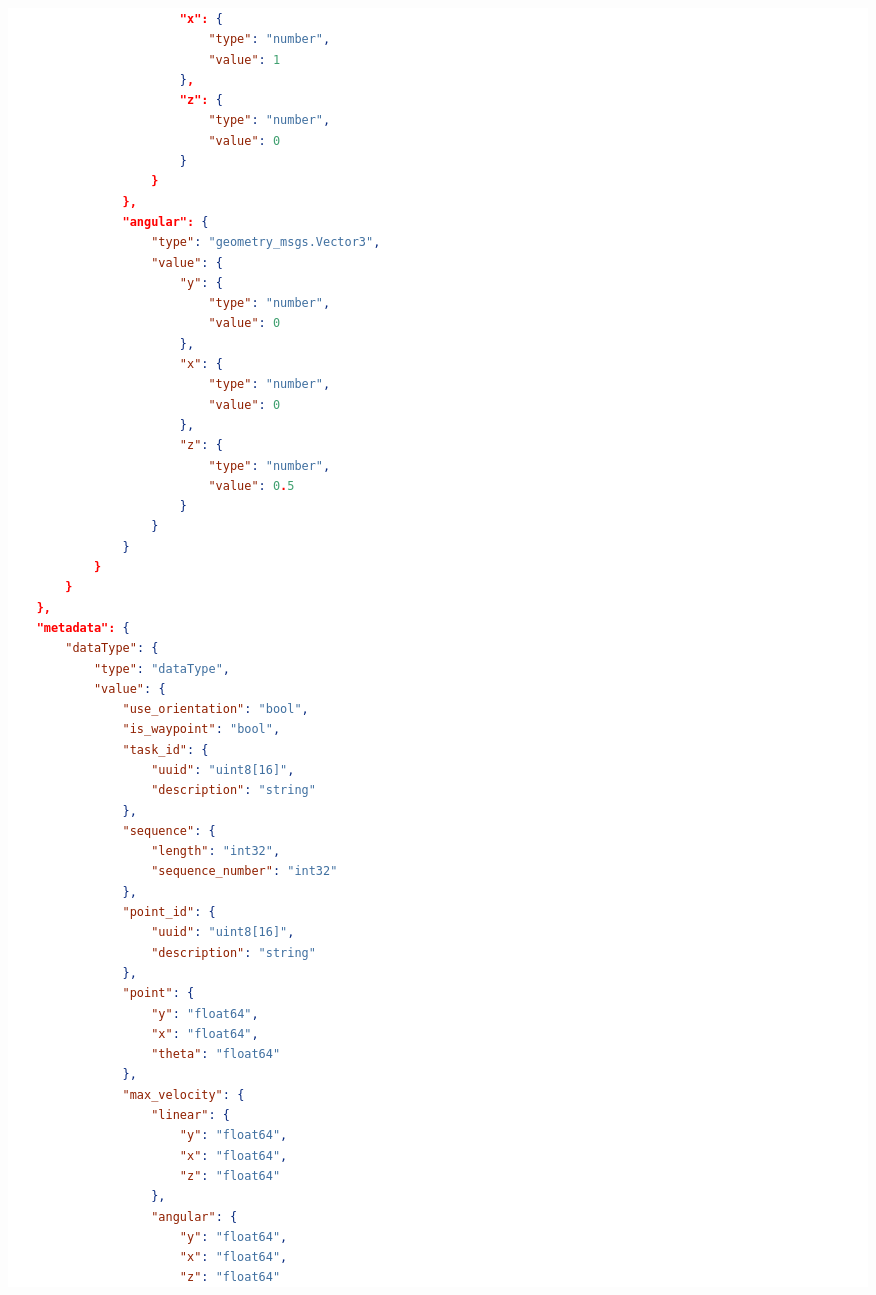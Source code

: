 ```json
                        "x": {
                            "type": "number",
                            "value": 1
                        },
                        "z": {
                            "type": "number",
                            "value": 0
                        }
                    }
                },
                "angular": {
                    "type": "geometry_msgs.Vector3",
                    "value": {
                        "y": {
                            "type": "number",
                            "value": 0
                        },
                        "x": {
                            "type": "number",
                            "value": 0
                        },
                        "z": {
                            "type": "number",
                            "value": 0.5
                        }
                    }
                }
            }
        }
    },
    "metadata": {
        "dataType": {
            "type": "dataType",
            "value": {
                "use_orientation": "bool",
                "is_waypoint": "bool",
                "task_id": {
                    "uuid": "uint8[16]",
                    "description": "string"
                },
                "sequence": {
                    "length": "int32",
                    "sequence_number": "int32"
                },
                "point_id": {
                    "uuid": "uint8[16]",
                    "description": "string"
                },
                "point": {
                    "y": "float64",
                    "x": "float64",
                    "theta": "float64"
                },
                "max_velocity": {
                    "linear": {
                        "y": "float64",
                        "x": "float64",
                        "z": "float64"
                    },
                    "angular": {
                        "y": "float64",
                        "x": "float64",
                        "z": "float64"
```